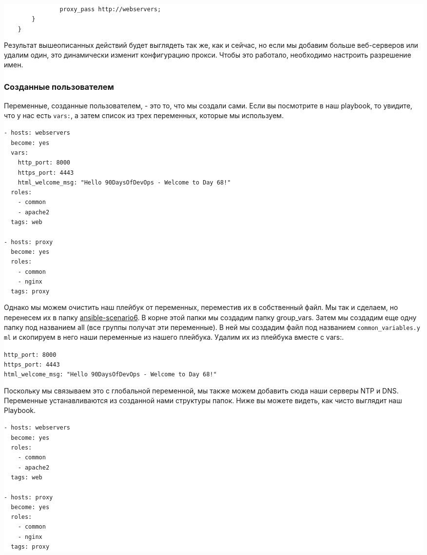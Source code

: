 ```
                proxy_pass http://webservers;
        }
    }
```
Результат вышеописанных действий будет выглядеть так же, как и сейчас, но если мы добавим больше веб-серверов или удалим один, это динамически изменит конфигурацию прокси. Чтобы это работало, необходимо настроить разрешение имен. 

### Созданные пользователем

Переменные, созданные пользователем, - это то, что мы создали сами. Если вы посмотрите в наш playbook, то увидите, что у нас есть `vars:`, а затем список из трех переменных, которые мы используем.  

```
- hosts: webservers
  become: yes
  vars:
    http_port: 8000
    https_port: 4443
    html_welcome_msg: "Hello 90DaysOfDevOps - Welcome to Day 68!"
  roles:
    - common
    - apache2
  tags: web

- hosts: proxy 
  become: yes
  roles: 
    - common
    - nginx
  tags: proxy
```

Однако мы можем очистить наш плейбук от переменных, переместив их в собственный файл. Мы так и сделаем, но перенесем их в папку [ansible-scenario6](Configmgmt/ansible-scenario6). В корне этой папки мы создадим папку group_vars. Затем мы создадим еще одну папку под названием all (все группы получат эти переменные). В ней мы создадим файл под названием `common_variables.yml` и скопируем в него наши переменные из нашего плейбука. Удалим их из плейбука вместе с vars:.
```
http_port: 8000
https_port: 4443
html_welcome_msg: "Hello 90DaysOfDevOps - Welcome to Day 68!"
```

Поскольку мы связываем это с глобальной переменной, мы также можем добавить сюда наши серверы NTP и DNS. Переменные устанавливаются из созданной нами структуры папок. Ниже вы можете видеть, как чисто выглядит наш Playbook.
```
- hosts: webservers
  become: yes
  roles:
    - common
    - apache2
  tags: web

- hosts: proxy 
  become: yes
  roles: 
    - common
    - nginx
  tags: proxy
```
